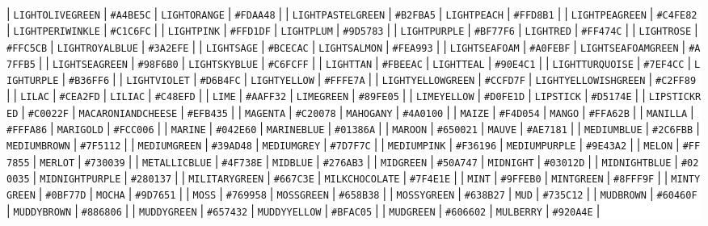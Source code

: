 | `LIGHTOLIVEGREEN` | `#A4BE5C` | `LIGHTORANGE` | `#FDAA48` |
| `LIGHTPASTELGREEN` | `#B2FBA5` | `LIGHTPEACH` | `#FFD8B1` |
| `LIGHTPEAGREEN` | `#C4FE82` | `LIGHTPERIWINKLE` | `#C1C6FC` |
| `LIGHTPINK` | `#FFD1DF` | `LIGHTPLUM` | `#9D5783` |
| `LIGHTPURPLE` | `#BF77F6` | `LIGHTRED` | `#FF474C` |
| `LIGHTROSE` | `#FFC5CB` | `LIGHTROYALBLUE` | `#3A2EFE` |
| `LIGHTSAGE` | `#BCECAC` | `LIGHTSALMON` | `#FEA993` |
| `LIGHTSEAFOAM` | `#A0FEBF` | `LIGHTSEAFOAMGREEN` | `#A7FFB5` |
| `LIGHTSEAGREEN` | `#98F6B0` | `LIGHTSKYBLUE` | `#C6FCFF` |
| `LIGHTTAN` | `#FBEEAC` | `LIGHTTEAL` | `#90E4C1` |
| `LIGHTTURQUOISE` | `#7EF4CC` | `LIGHTURPLE` | `#B36FF6` |
| `LIGHTVIOLET` | `#D6B4FC` | `LIGHTYELLOW` | `#FFFE7A` |
| `LIGHTYELLOWGREEN` | `#CCFD7F` | `LIGHTYELLOWISHGREEN` | `#C2FF89` |
| `LILAC` | `#CEA2FD` | `LILIAC` | `#C48EFD` |
| `LIME` | `#AAFF32` | `LIMEGREEN` | `#89FE05` |
| `LIMEYELLOW` | `#D0FE1D` | `LIPSTICK` | `#D5174E` |
| `LIPSTICKRED` | `#C0022F` | `MACARONIANDCHEESE` | `#EFB435` |
| `MAGENTA` | `#C20078` | `MAHOGANY` | `#4A0100` |
| `MAIZE` | `#F4D054` | `MANGO` | `#FFA62B` |
| `MANILLA` | `#FFFA86` | `MARIGOLD` | `#FCC006` |
| `MARINE` | `#042E60` | `MARINEBLUE` | `#01386A` |
| `MAROON` | `#650021` | `MAUVE` | `#AE7181` |
| `MEDIUMBLUE` | `#2C6FBB` | `MEDIUMBROWN` | `#7F5112` |
| `MEDIUMGREEN` | `#39AD48` | `MEDIUMGREY` | `#7D7F7C` |
| `MEDIUMPINK` | `#F36196` | `MEDIUMPURPLE` | `#9E43A2` |
| `MELON` | `#FF7855` | `MERLOT` | `#730039` |
| `METALLICBLUE` | `#4F738E` | `MIDBLUE` | `#276AB3` |
| `MIDGREEN` | `#50A747` | `MIDNIGHT` | `#03012D` |
| `MIDNIGHTBLUE` | `#020035` | `MIDNIGHTPURPLE` | `#280137` |
| `MILITARYGREEN` | `#667C3E` | `MILKCHOCOLATE` | `#7F4E1E` |
| `MINT` | `#9FFEB0` | `MINTGREEN` | `#8FFF9F` |
| `MINTYGREEN` | `#0BF77D` | `MOCHA` | `#9D7651` |
| `MOSS` | `#769958` | `MOSSGREEN` | `#658B38` |
| `MOSSYGREEN` | `#638B27` | `MUD` | `#735C12` |
| `MUDBROWN` | `#60460F` | `MUDDYBROWN` | `#886806` |
| `MUDDYGREEN` | `#657432` | `MUDDYYELLOW` | `#BFAC05` |
| `MUDGREEN` | `#606602` | `MULBERRY` | `#920A4E` |